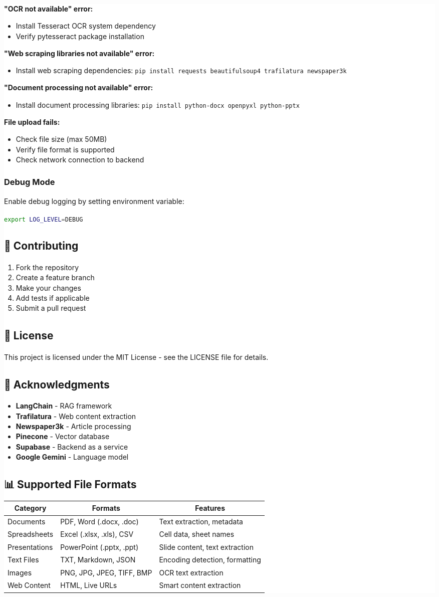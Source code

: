 **"OCR not available" error:**
- Install Tesseract OCR system dependency
- Verify pytesseract package installation

**"Web scraping libraries not available" error:**
- Install web scraping dependencies: `pip install requests beautifulsoup4 trafilatura newspaper3k`

**"Document processing not available" error:**
- Install document processing libraries: `pip install python-docx openpyxl python-pptx`

**File upload fails:**
- Check file size (max 50MB)
- Verify file format is supported
- Check network connection to backend

### Debug Mode

Enable debug logging by setting environment variable:
```bash
export LOG_LEVEL=DEBUG
```

## 🤝 Contributing

1. Fork the repository
2. Create a feature branch
3. Make your changes
4. Add tests if applicable
5. Submit a pull request

## 📝 License

This project is licensed under the MIT License - see the LICENSE file for details.

## 🙏 Acknowledgments

- **LangChain** - RAG framework
- **Trafilatura** - Web content extraction
- **Newspaper3k** - Article processing
- **Pinecone** - Vector database
- **Supabase** - Backend as a service
- **Google Gemini** - Language model

## 📊 Supported File Formats

| Category | Formats | Features |
|----------|---------|----------|
| Documents | PDF, Word (.docx, .doc) | Text extraction, metadata |
| Spreadsheets | Excel (.xlsx, .xls), CSV | Cell data, sheet names |
| Presentations | PowerPoint (.pptx, .ppt) | Slide content, text extraction |
| Text Files | TXT, Markdown, JSON | Encoding detection, formatting |
| Images | PNG, JPG, JPEG, TIFF, BMP | OCR text extraction |
| Web Content | HTML, Live URLs | Smart content extraction |
